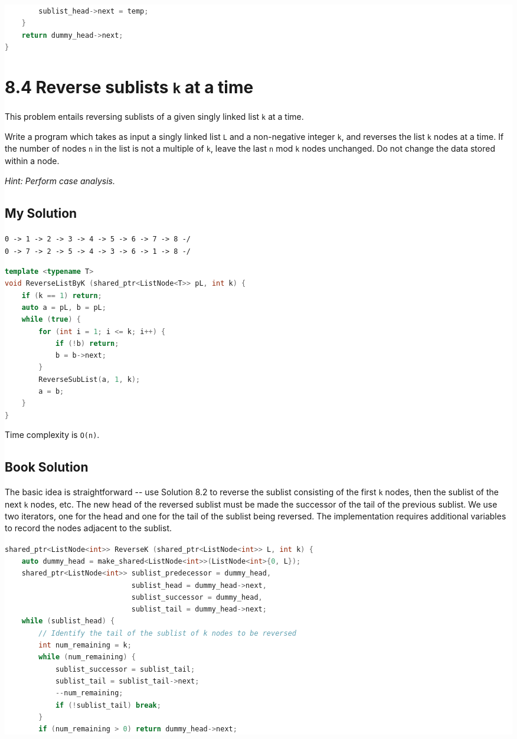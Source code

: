 ```C++
		sublist_head->next = temp;
	}
	return dummy_head->next;
}
```


# 8.4 Reverse sublists `k` at a time
This problem entails reversing sublists of a given singly linked list `k` at a time.

Write a program which takes as input a singly linked list `L` and a non-negative integer `k`, and reverses the list `k` nodes at a time. If the number of nodes `n` in the list is not a multiple of `k`, leave the last `n` mod `k` nodes unchanged. Do not change the data stored within a node.

_Hint: Perform case analysis._

## My Solution
```
0 -> 1 -> 2 -> 3 -> 4 -> 5 -> 6 -> 7 -> 8 -/
0 -> 7 -> 2 -> 5 -> 4 -> 3 -> 6 -> 1 -> 8 -/
```

```C++
template <typename T>
void ReverseListByK (shared_ptr<ListNode<T>> pL, int k) {
	if (k == 1) return;
	auto a = pL, b = pL;
	while (true) {
		for (int i = 1; i <= k; i++) {
			if (!b) return;
			b = b->next;
		}
		ReverseSubList(a, 1, k);
		a = b;
	}
}
```

Time complexity is `O(n)`.

## Book Solution
The basic idea is straightforward -- use Solution 8.2 to reverse the sublist consisting of the first `k` nodes, then the sublist of the next `k` nodes, etc. The new head of the reversed sublist must be made the successor of the tail of the previous sublist. We use two iterators, one for the head and one for the tail of the sublist being reversed. The implementation requires additional variables to record the nodes adjacent to the sublist.

```C++
shared_ptr<ListNode<int>> ReverseK (shared_ptr<ListNode<int>> L, int k) {
	auto dummy_head = make_shared<ListNode<int>>(ListNode<int>{0, L});
	shared_ptr<ListNode<int>> sublist_predecessor = dummy_head,
							  sublist_head = dummy_head->next,
							  sublist_successor = dummy_head,
							  sublist_tail = dummy_head->next;
	while (sublist_head) {
		// Identify the tail of the sublist of k nodes to be reversed
		int num_remaining = k;
		while (num_remaining) {
			sublist_successor = sublist_tail;
			sublist_tail = sublist_tail->next;
			--num_remaining;
			if (!sublist_tail) break;
		}
		if (num_remaining > 0) return dummy_head->next;
```
